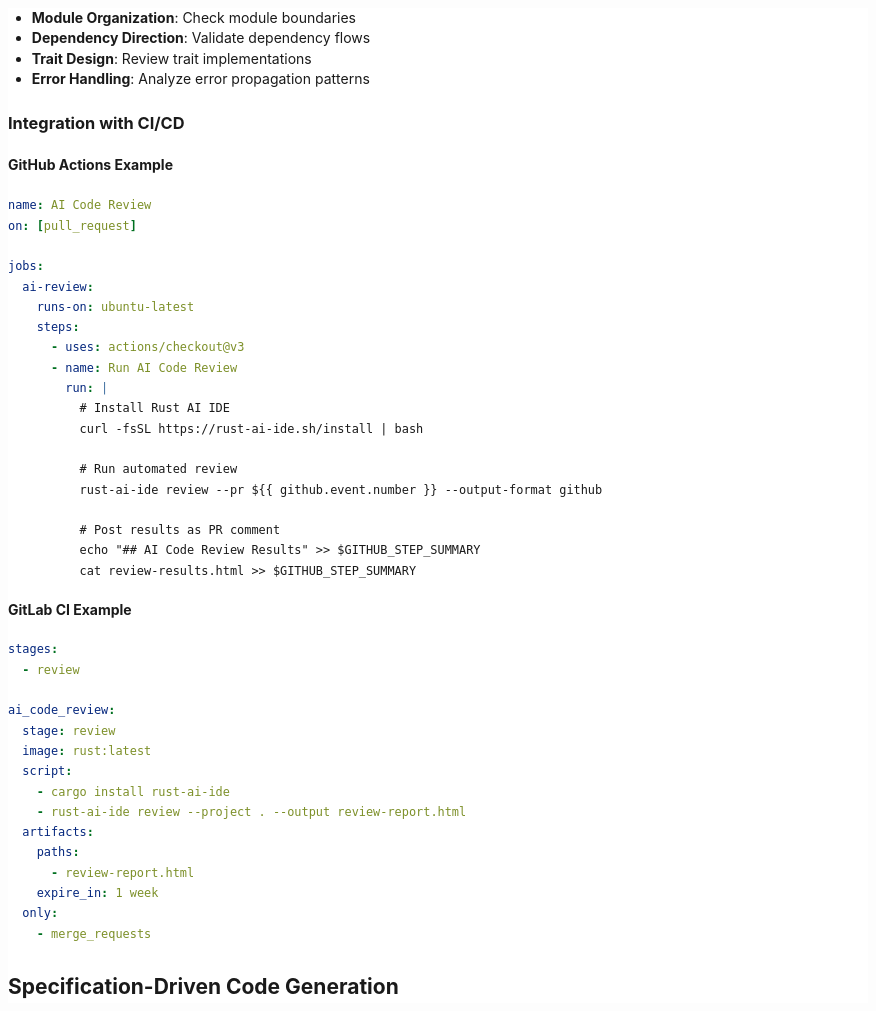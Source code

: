 - **Module Organization**: Check module boundaries
- **Dependency Direction**: Validate dependency flows
- **Trait Design**: Review trait implementations
- **Error Handling**: Analyze error propagation patterns

### Integration with CI/CD

#### GitHub Actions Example

```yaml
name: AI Code Review
on: [pull_request]

jobs:
  ai-review:
    runs-on: ubuntu-latest
    steps:
      - uses: actions/checkout@v3
      - name: Run AI Code Review
        run: |
          # Install Rust AI IDE
          curl -fsSL https://rust-ai-ide.sh/install | bash

          # Run automated review
          rust-ai-ide review --pr ${{ github.event.number }} --output-format github

          # Post results as PR comment
          echo "## AI Code Review Results" >> $GITHUB_STEP_SUMMARY
          cat review-results.html >> $GITHUB_STEP_SUMMARY
```

#### GitLab CI Example

```yaml
stages:
  - review

ai_code_review:
  stage: review
  image: rust:latest
  script:
    - cargo install rust-ai-ide
    - rust-ai-ide review --project . --output review-report.html
  artifacts:
    paths:
      - review-report.html
    expire_in: 1 week
  only:
    - merge_requests
```

## Specification-Driven Code Generation
